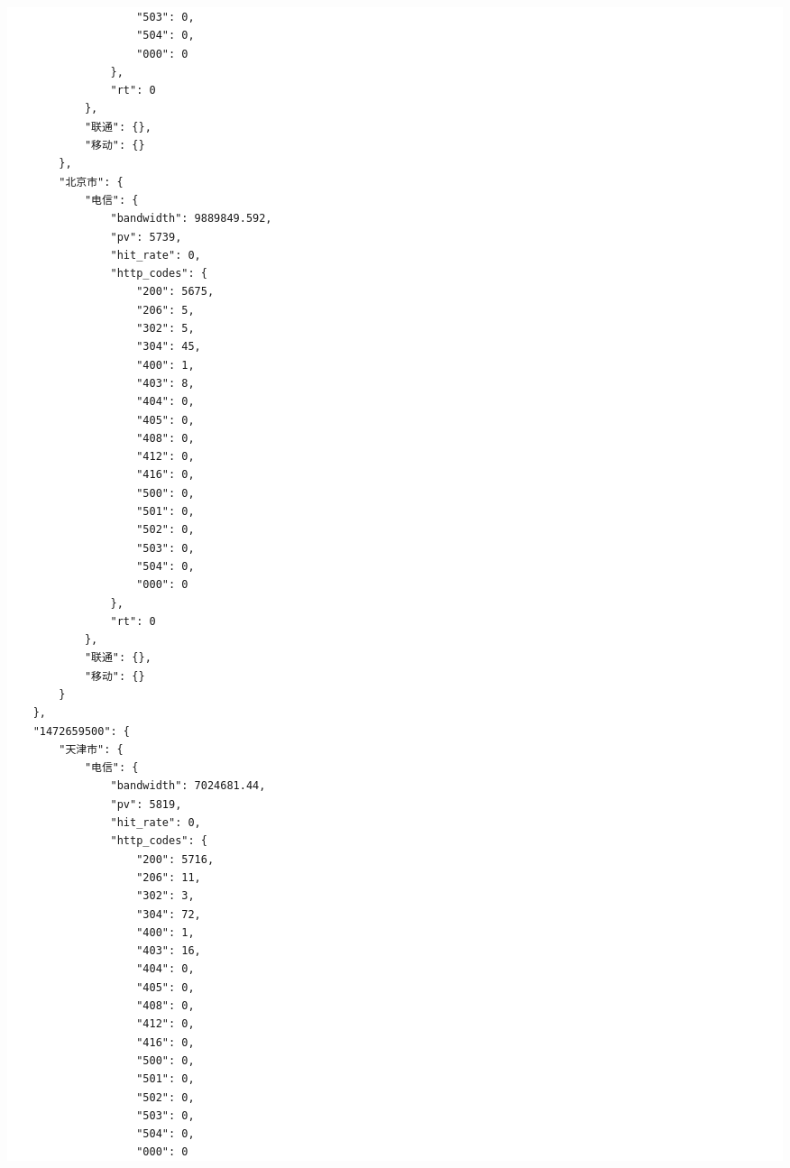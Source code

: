 ```
                    "503": 0,
                    "504": 0,
                    "000": 0
                },
                "rt": 0
            },
            "联通": {},
            "移动": {}
        },
        "北京市": {
            "电信": {
                "bandwidth": 9889849.592,
                "pv": 5739,
                "hit_rate": 0,
                "http_codes": {
                    "200": 5675,
                    "206": 5,
                    "302": 5,
                    "304": 45,
                    "400": 1,
                    "403": 8,
                    "404": 0,
                    "405": 0,
                    "408": 0,
                    "412": 0,
                    "416": 0,
                    "500": 0,
                    "501": 0,
                    "502": 0,
                    "503": 0,
                    "504": 0,
                    "000": 0
                },
                "rt": 0
            },
            "联通": {},
            "移动": {}
        }
    },
    "1472659500": {
        "天津市": {
            "电信": {
                "bandwidth": 7024681.44,
                "pv": 5819,
                "hit_rate": 0,
                "http_codes": {
                    "200": 5716,
                    "206": 11,
                    "302": 3,
                    "304": 72,
                    "400": 1,
                    "403": 16,
                    "404": 0,
                    "405": 0,
                    "408": 0,
                    "412": 0,
                    "416": 0,
                    "500": 0,
                    "501": 0,
                    "502": 0,
                    "503": 0,
                    "504": 0,
                    "000": 0
```